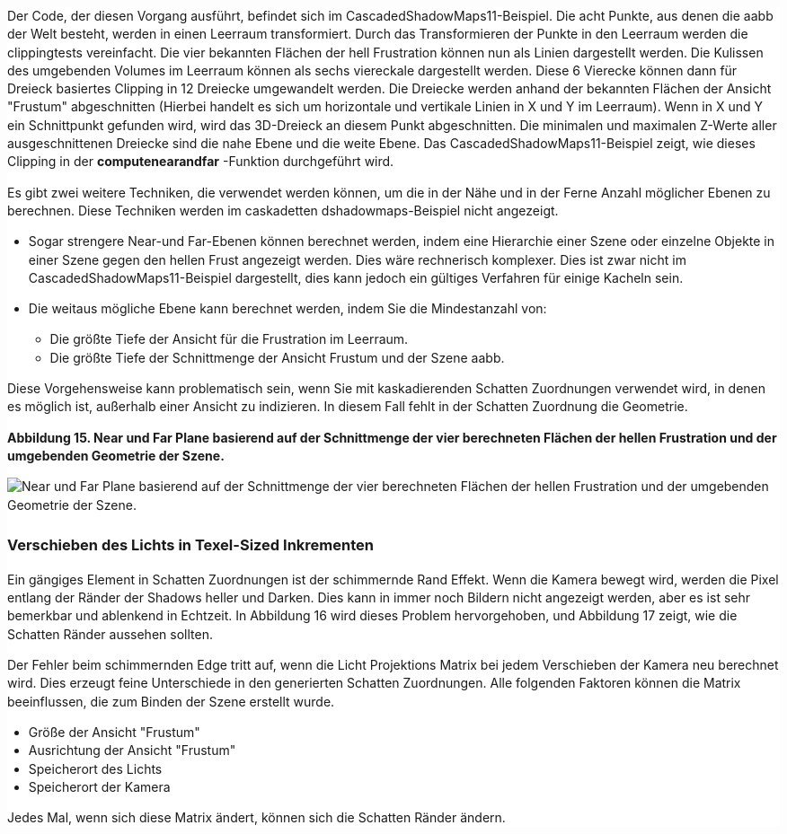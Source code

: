 Der Code, der diesen Vorgang ausführt, befindet sich im CascadedShadowMaps11-Beispiel. Die acht Punkte, aus denen die aabb der Welt besteht, werden in einen Leerraum transformiert. Durch das Transformieren der Punkte in den Leerraum werden die clippingtests vereinfacht. Die vier bekannten Flächen der hell Frustration können nun als Linien dargestellt werden. Die Kulissen des umgebenden Volumes im Leerraum können als sechs viereckale dargestellt werden. Diese 6 Vierecke können dann für Dreieck basiertes Clipping in 12 Dreiecke umgewandelt werden. Die Dreiecke werden anhand der bekannten Flächen der Ansicht "Frustum" abgeschnitten (Hierbei handelt es sich um horizontale und vertikale Linien in X und Y im Leerraum). Wenn in X und Y ein Schnittpunkt gefunden wird, wird das 3D-Dreieck an diesem Punkt abgeschnitten. Die minimalen und maximalen Z-Werte aller ausgeschnittenen Dreiecke sind die nahe Ebene und die weite Ebene. Das CascadedShadowMaps11-Beispiel zeigt, wie dieses Clipping in der **computenearandfar** -Funktion durchgeführt wird.

Es gibt zwei weitere Techniken, die verwendet werden können, um die in der Nähe und in der Ferne Anzahl möglicher Ebenen zu berechnen. Diese Techniken werden im caskadetten dshadowmaps-Beispiel nicht angezeigt.

-   Sogar strengere Near-und Far-Ebenen können berechnet werden, indem eine Hierarchie einer Szene oder einzelne Objekte in einer Szene gegen den hellen Frust angezeigt werden. Dies wäre rechnerisch komplexer. Dies ist zwar nicht im CascadedShadowMaps11-Beispiel dargestellt, dies kann jedoch ein gültiges Verfahren für einige Kacheln sein.
-   Die weitaus mögliche Ebene kann berechnet werden, indem Sie die Mindestanzahl von:

    -   Die größte Tiefe der Ansicht für die Frustration im Leerraum.
    -   Die größte Tiefe der Schnittmenge der Ansicht Frustum und der Szene aabb.

Diese Vorgehensweise kann problematisch sein, wenn Sie mit kaskadierenden Schatten Zuordnungen verwendet wird, in denen es möglich ist, außerhalb einer Ansicht zu indizieren. In diesem Fall fehlt in der Schatten Zuordnung die Geometrie.

**Abbildung 15. Near und Far Plane basierend auf der Schnittmenge der vier berechneten Flächen der hellen Frustration und der umgebenden Geometrie der Szene.**

![Near und Far Plane basierend auf der Schnittmenge der vier berechneten Flächen der hellen Frustration und der umgebenden Geometrie der Szene.](images/near-far-plane-based-on-intersection-of-four.jpg)

### <a name="moving-the-light-in-texel-sized-increments"></a>Verschieben des Lichts in Texel-Sized Inkrementen

Ein gängiges Element in Schatten Zuordnungen ist der schimmernde Rand Effekt. Wenn die Kamera bewegt wird, werden die Pixel entlang der Ränder der Shadows heller und Darken. Dies kann in immer noch Bildern nicht angezeigt werden, aber es ist sehr bemerkbar und ablenkend in Echtzeit. In Abbildung 16 wird dieses Problem hervorgehoben, und Abbildung 17 zeigt, wie die Schatten Ränder aussehen sollten.

Der Fehler beim schimmernden Edge tritt auf, wenn die Licht Projektions Matrix bei jedem Verschieben der Kamera neu berechnet wird. Dies erzeugt feine Unterschiede in den generierten Schatten Zuordnungen. Alle folgenden Faktoren können die Matrix beeinflussen, die zum Binden der Szene erstellt wurde.

-   Größe der Ansicht "Frustum"
-   Ausrichtung der Ansicht "Frustum"
-   Speicherort des Lichts
-   Speicherort der Kamera

Jedes Mal, wenn sich diese Matrix ändert, können sich die Schatten Ränder ändern.
